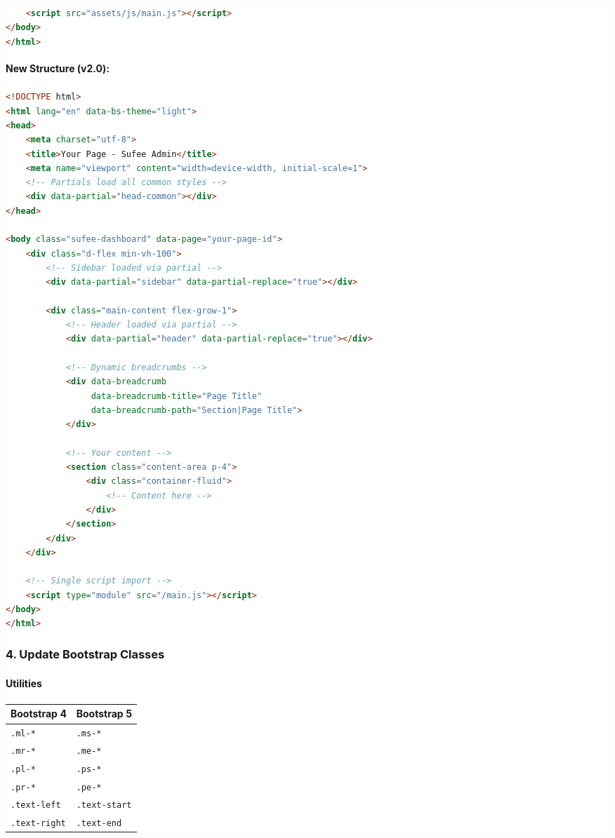```html
    <script src="assets/js/main.js"></script>
</body>
</html>
```

#### New Structure (v2.0):
```html
<!DOCTYPE html>
<html lang="en" data-bs-theme="light">
<head>
    <meta charset="utf-8">
    <title>Your Page - Sufee Admin</title>
    <meta name="viewport" content="width=device-width, initial-scale=1">
    <!-- Partials load all common styles -->
    <div data-partial="head-common"></div>
</head>

<body class="sufee-dashboard" data-page="your-page-id">
    <div class="d-flex min-vh-100">
        <!-- Sidebar loaded via partial -->
        <div data-partial="sidebar" data-partial-replace="true"></div>

        <div class="main-content flex-grow-1">
            <!-- Header loaded via partial -->
            <div data-partial="header" data-partial-replace="true"></div>

            <!-- Dynamic breadcrumbs -->
            <div data-breadcrumb 
                 data-breadcrumb-title="Page Title" 
                 data-breadcrumb-path="Section|Page Title">
            </div>

            <!-- Your content -->
            <section class="content-area p-4">
                <div class="container-fluid">
                    <!-- Content here -->
                </div>
            </section>
        </div>
    </div>

    <!-- Single script import -->
    <script type="module" src="/main.js"></script>
</body>
</html>
```

### 4. Update Bootstrap Classes

#### Utilities
| Bootstrap 4 | Bootstrap 5 |
|-------------|-------------|
| `.ml-*` | `.ms-*` |
| `.mr-*` | `.me-*` |
| `.pl-*` | `.ps-*` |
| `.pr-*` | `.pe-*` |
| `.text-left` | `.text-start` |
| `.text-right` | `.text-end` |